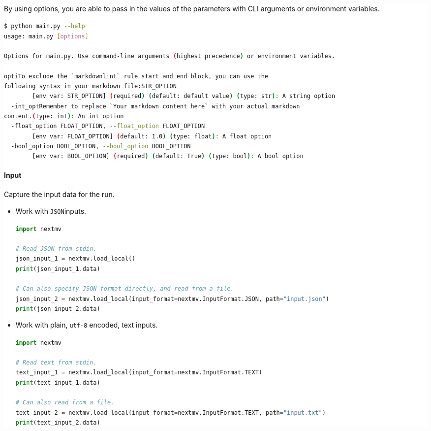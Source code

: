 By using options, you are able to pass in the values of the parameters with CLI
arguments or environment variables.



```bash
$ python main.py --help
usage: main.py [options]

Options for main.py. Use command-line arguments (highest precedence) or environment variables.

optiTo exclude the `markdownlint` rule start and end block, you can use the
following syntax in your markdown file:STR_OPTION
        [env var: STR_OPTION] (required) (default: default value) (type: str): A string option
  -int_optRemember to replace `Your markdown content here` with your actual markdown
content.(type: int): An int option
  -float_option FLOAT_OPTION, --float_option FLOAT_OPTION
        [env var: FLOAT_OPTION] (default: 1.0) (type: float): A float option
  -bool_option BOOL_OPTION, --bool_option BOOL_OPTION
        [env var: BOOL_OPTION] (required) (default: True) (type: bool): A bool option
```



#### Input

Capture the input data for the run.

- Work with `JSON`inputs.

    ```python
    import nextmv

    # Read JSON from stdin.
    json_input_1 = nextmv.load_local()
    print(json_input_1.data)

    # Can also specify JSON format directly, and read from a file.
    json_input_2 = nextmv.load_local(input_format=nextmv.InputFormat.JSON, path="input.json")
    print(json_input_2.data)
    ```

- Work with plain, `utf-8` encoded, text inputs.

    ```python
    import nextmv

    # Read text from stdin.
    text_input_1 = nextmv.load_local(input_format=nextmv.InputFormat.TEXT)
    print(text_input_1.data)

    # Can also read from a file.
    text_input_2 = nextmv.load_local(input_format=nextmv.InputFormat.TEXT, path="input.txt")
    print(text_input_2.data)
    ```


[signup]: https://cloud.nextmv.io
[docs]: https://nextmv.io/docs
[api-key]: https://cloud.nextmv.io/team/api-keys
[cloud]: #cloud
[working-with-a-decision-model]: #working-with-a-decision-model
[push-an-application]: #push-an-application
[run-an-application]: #run-an-application
[model]: #model